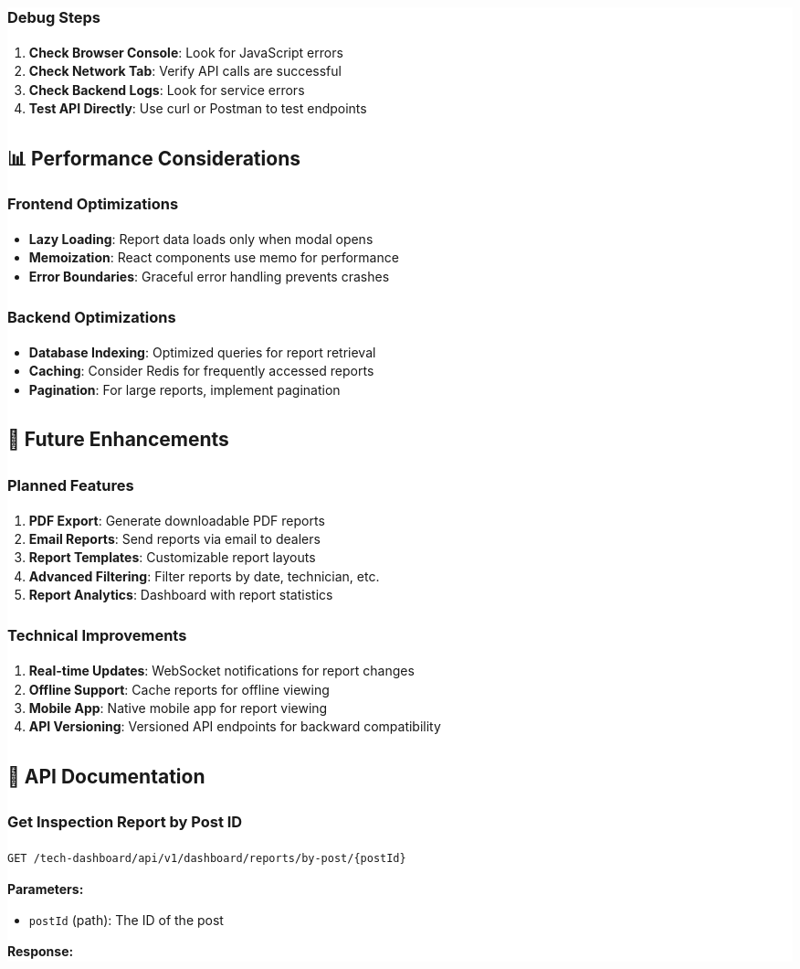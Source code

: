 ### **Debug Steps**

1. **Check Browser Console**: Look for JavaScript errors
2. **Check Network Tab**: Verify API calls are successful
3. **Check Backend Logs**: Look for service errors
4. **Test API Directly**: Use curl or Postman to test endpoints

## 📊 **Performance Considerations**

### **Frontend Optimizations**

- **Lazy Loading**: Report data loads only when modal opens
- **Memoization**: React components use memo for performance
- **Error Boundaries**: Graceful error handling prevents crashes

### **Backend Optimizations**

- **Database Indexing**: Optimized queries for report retrieval
- **Caching**: Consider Redis for frequently accessed reports
- **Pagination**: For large reports, implement pagination

## 🔮 **Future Enhancements**

### **Planned Features**

1. **PDF Export**: Generate downloadable PDF reports
2. **Email Reports**: Send reports via email to dealers
3. **Report Templates**: Customizable report layouts
4. **Advanced Filtering**: Filter reports by date, technician, etc.
5. **Report Analytics**: Dashboard with report statistics

### **Technical Improvements**

1. **Real-time Updates**: WebSocket notifications for report changes
2. **Offline Support**: Cache reports for offline viewing
3. **Mobile App**: Native mobile app for report viewing
4. **API Versioning**: Versioned API endpoints for backward compatibility

## 📝 **API Documentation**

### **Get Inspection Report by Post ID**

```
GET /tech-dashboard/api/v1/dashboard/reports/by-post/{postId}
```

**Parameters:**

- `postId` (path): The ID of the post

**Response:**
